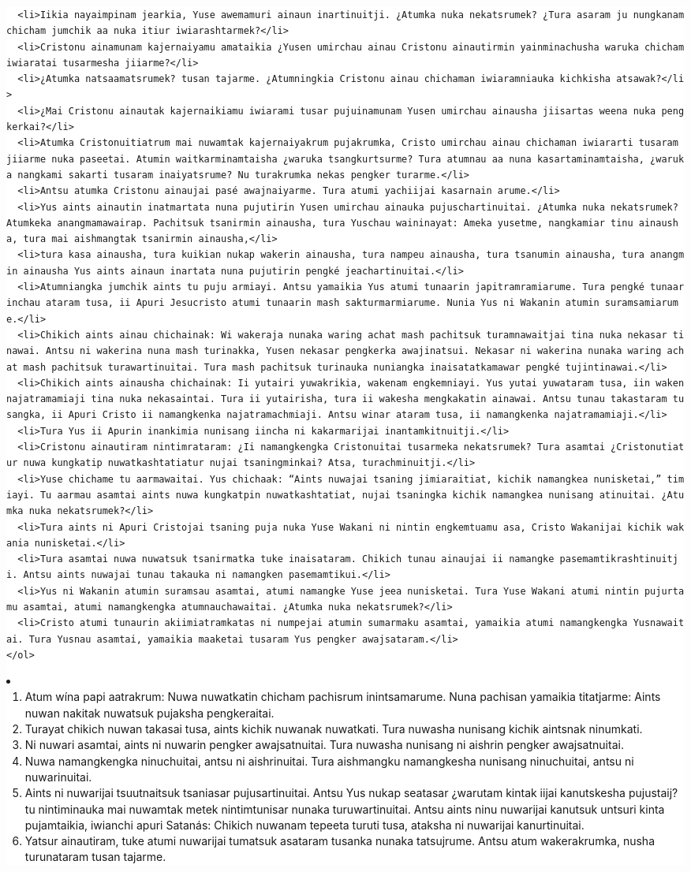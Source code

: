       <li>Iikia nayaimpinam jearkia, Yuse awemamuri ainaun inartinuitji. ¿Atumka nuka nekatsrumek? ¿Tura asaram ju nungkanam chicham jumchik aa nuka itiur iwiarashtarmek?</li>
      <li>Cristonu ainamunam kajernaiyamu amataikia ¿Yusen umirchau ainau Cristonu ainautirmin yainminachusha waruka chicham iwiaratai tusarmesha jiiarme?</li>
      <li>¿Atumka natsaamatsrumek? tusan tajarme. ¿Atumningkia Cristonu ainau chichaman iwiaramniauka kichkisha atsawak?</li>
      <li>¿Mai Cristonu ainautak kajernaikiamu iwiarami tusar pujuinamunam Yusen umirchau ainausha jiisartas weena nuka pengkerkai?</li>
      <li>Atumka Cristonuitiatrum mai nuwamtak kajernaiyakrum pujakrumka, Cristo umirchau ainau chichaman iwiararti tusaram jiiarme nuka paseetai. Atumin waitkarminamtaisha ¿waruka tsangkurtsurme? Tura atumnau aa nuna kasartaminamtaisha, ¿waruka nangkami sakarti tusaram inaiyatsrume? Nu turakrumka nekas pengker turarme.</li>
      <li>Antsu atumka Cristonu ainaujai pasé awajnaiyarme. Tura atumi yachiijai kasarnain arume.</li>
      <li>Yus aints ainautin inatmartata nuna pujutirin Yusen umirchau ainauka pujuschartinuitai. ¿Atumka nuka nekatsrumek? Atumkeka anangmamawairap. Pachitsuk tsanirmin ainausha, tura Yuschau waininayat: Ameka yusetme, nangkamiar tinu ainausha, tura mai aishmangtak tsanirmin ainausha,</li>
      <li>tura kasa ainausha, tura kuikian nukap wakerin ainausha, tura nampeu ainausha, tura tsanumin ainausha, tura anangmin ainausha Yus aints ainaun inartata nuna pujutirin pengké jeachartinuitai.</li>
      <li>Atumniangka jumchik aints tu puju armiayi. Antsu yamaikia Yus atumi tunaarin japitramramiarume. Tura pengké tunaarinchau ataram tusa, ii Apuri Jesucristo atumi tunaarin mash sakturmarmiarume. Nunia Yus ni Wakanin atumin suramsamiarume.</li>
      <li>Chikich aints ainau chichainak: Wi wakeraja nunaka waring achat mash pachitsuk turamnawaitjai tina nuka nekasar tinawai. Antsu ni wakerina nuna mash turinakka, Yusen nekasar pengkerka awajinatsui. Nekasar ni wakerina nunaka waring achat mash pachitsuk turawartinuitai. Tura mash pachitsuk turinauka nuniangka inaisatatkamawar pengké tujintinawai.</li>
      <li>Chikich aints ainausha chichainak: Ii yutairi yuwakrikia, wakenam engkemniayi. Yus yutai yuwataram tusa, iin waken najatramamiaji tina nuka nekasaintai. Tura ii yutairisha, tura ii wakesha mengkakatin ainawai. Antsu tunau takastaram tusangka, ii Apuri Cristo ii namangkenka najatramachmiaji. Antsu winar ataram tusa, ii namangkenka najatramamiaji.</li>
      <li>Tura Yus ii Apurin inankimia nunisang iincha ni kakarmarijai inantamkitnuitji.</li>
      <li>Cristonu ainautiram nintimrataram: ¿Ii namangkengka Cristonuitai tusarmeka nekatsrumek? Tura asamtai ¿Cristonutiatur nuwa kungkatip nuwatkashtatiatur nujai tsaningminkai? Atsa, turachminuitji.</li>
      <li>Yuse chichame tu aarmawaitai. Yus chichaak: “Aints nuwajai tsaning jimiaraitiat, kichik namangkea nunisketai,” timiayi. Tu aarmau asamtai aints nuwa kungkatpin nuwatkashtatiat, nujai tsaningka kichik namangkea nunisang atinuitai. ¿Atumka nuka nekatsrumek?</li>
      <li>Tura aints ni Apuri Cristojai tsaning puja nuka Yuse Wakani ni nintin engkemtuamu asa, Cristo Wakanijai kichik wakania nunisketai.</li>
      <li>Tura asamtai nuwa nuwatsuk tsanirmatka tuke inaisataram. Chikich tunau ainaujai ii namangke pasemamtikrashtinuitji. Antsu aints nuwajai tunau takauka ni namangken pasemamtikui.</li>
      <li>Yus ni Wakanin atumin suramsau asamtai, atumi namangke Yuse jeea nunisketai. Tura Yuse Wakani atumi nintin pujurtamu asamtai, atumi namangkengka atumnauchawaitai. ¿Atumka nuka nekatsrumek?</li>
      <li>Cristo atumi tunaurin akiimiatramkatas ni numpejai atumin sumarmaku asamtai, yamaikia atumi namangkengka Yusnawaitai. Tura Yusnau asamtai, yamaikia maaketai tusaram Yus pengker awajsataram.</li>
    </ol>
  </li>
  <li>
    <ol>
      <li>Atum wína papi aatrakrum: Nuwa nuwatkatin chicham pachisrum inintsamarume. Nuna pachisan yamaikia titatjarme: Aints nuwan nakitak nuwatsuk pujaksha pengkeraitai.</li>
      <li>Turayat chikich nuwan takasai tusa, aints kichik nuwanak nuwatkati. Tura nuwasha nunisang kichik aintsnak ninumkati.</li>
      <li>Ni nuwari asamtai, aints ni nuwarin pengker awajsatnuitai. Tura nuwasha nunisang ni aishrin pengker awajsatnuitai.</li>
      <li>Nuwa namangkengka ninuchuitai, antsu ni aishrinuitai. Tura aishmangku namangkesha nunisang ninuchuitai, antsu ni nuwarinuitai.</li>
      <li>Aints ni nuwarijai tsuutnaitsuk tsaniasar pujusartinuitai. Antsu Yus nukap seatasar ¿warutam kintak iijai kanutskesha pujustaij? tu nintiminauka mai nuwamtak metek nintimtunisar nunaka turuwartinuitai. Antsu aints ninu nuwarijai kanutsuk untsuri kinta pujamtaikia, iwianchi apuri Satanás: Chikich nuwanam tepeeta turuti tusa, ataksha ni nuwarijai kanurtinuitai.</li>
      <li>Yatsur ainautiram, tuke atumi nuwarijai tumatsuk asataram tusanka nunaka tatsujrume. Antsu atum wakerakrumka, nusha turunataram tusan tajarme.</li>